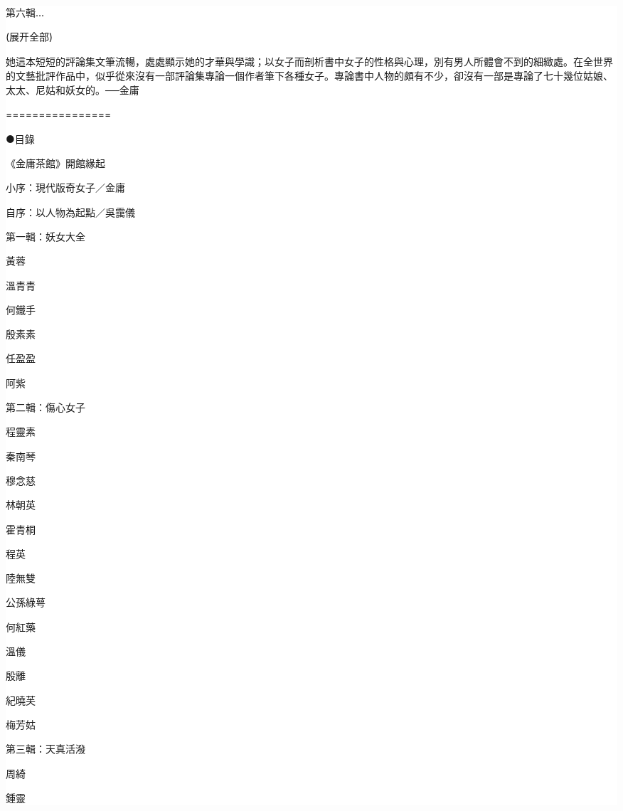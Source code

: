 第六輯...

(展开全部)

她這本短短的評論集文筆流暢，處處顯示她的才華與學識；以女子而剖析書中女子的性格與心理，別有男人所體會不到的細緻處。在全世界的文藝批評作品中，似乎從來沒有一部評論集專論一個作者筆下各種女子。專論書中人物的頗有不少，卻沒有一部是專論了七十幾位姑娘、太太、尼姑和妖女的。──金庸

================

●目錄

《金庸茶館》開館緣起

小序：現代版奇女子／金庸

自序：以人物為起點／吳靄儀

第一輯：妖女大全

黃蓉

溫青青

何鐵手

殷素素

任盈盈

阿紫

第二輯：傷心女子

程靈素

秦南琴

穆念慈

林朝英

霍青桐

程英

陸無雙

公孫綠萼

何紅藥

溫儀

殷離

紀曉芙

梅芳姑

第三輯：天真活潑

周綺

鍾靈
